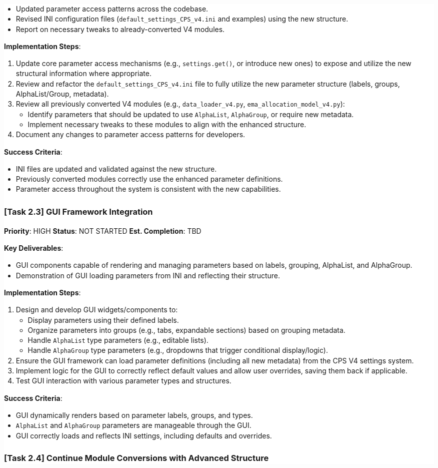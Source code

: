 - Updated parameter access patterns across the codebase.
- Revised INI configuration files (`default_settings_CPS_v4.ini` and examples) using the new structure.
- Report on necessary tweaks to already-converted V4 modules.

**Implementation Steps**:

1. Update core parameter access mechanisms (e.g., `settings.get()`, or introduce new ones) to expose and utilize the new structural information where appropriate.
2. Review and refactor the `default_settings_CPS_v4.ini` file to fully utilize the new parameter structure (labels, groups, AlphaList/Group, metadata).
3. Review all previously converted V4 modules (e.g., `data_loader_v4.py`, `ema_allocation_model_v4.py`):
   - Identify parameters that should be updated to use `AlphaList`, `AlphaGroup`, or require new metadata.
   - Implement necessary tweaks to these modules to align with the enhanced structure.
4. Document any changes to parameter access patterns for developers.

**Success Criteria**:

- INI files are updated and validated against the new structure.
- Previously converted modules correctly use the enhanced parameter definitions.
- Parameter access throughout the system is consistent with the new capabilities.

### [Task 2.3] GUI Framework Integration

**Priority**: HIGH
**Status**: NOT STARTED
**Est. Completion**: TBD

**Key Deliverables**:

- GUI components capable of rendering and managing parameters based on labels, grouping, AlphaList, and AlphaGroup.
- Demonstration of GUI loading parameters from INI and reflecting their structure.

**Implementation Steps**:

1. Design and develop GUI widgets/components to:
   - Display parameters using their defined labels.
   - Organize parameters into groups (e.g., tabs, expandable sections) based on grouping metadata.
   - Handle `AlphaList` type parameters (e.g., editable lists).
   - Handle `AlphaGroup` type parameters (e.g., dropdowns that trigger conditional display/logic).
2. Ensure the GUI framework can load parameter definitions (including all new metadata) from the CPS V4 settings system.
3. Implement logic for the GUI to correctly reflect default values and allow user overrides, saving them back if applicable.
4. Test GUI interaction with various parameter types and structures.

**Success Criteria**:

- GUI dynamically renders based on parameter labels, groups, and types.
- `AlphaList` and `AlphaGroup` parameters are manageable through the GUI.
- GUI correctly loads and reflects INI settings, including defaults and overrides.

### [Task 2.4] Continue Module Conversions with Advanced Structure
